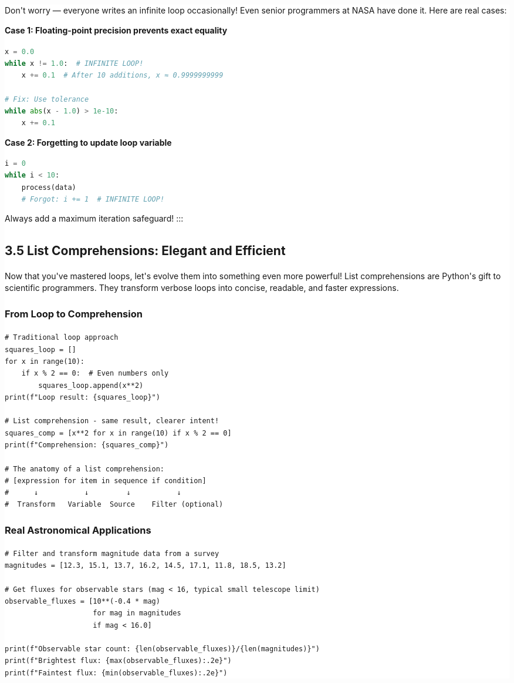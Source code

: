Don't worry — everyone writes an infinite loop occasionally! Even senior programmers at NASA have done it. Here are real cases:

**Case 1: Floating-point precision prevents exact equality**
```python
x = 0.0
while x != 1.0:  # INFINITE LOOP!
    x += 0.1  # After 10 additions, x ≈ 0.9999999999

# Fix: Use tolerance
while abs(x - 1.0) > 1e-10:
    x += 0.1
```

**Case 2: Forgetting to update loop variable**
```python
i = 0
while i < 10:
    process(data)
    # Forgot: i += 1  # INFINITE LOOP!
```

Always add a maximum iteration safeguard!
:::

## 3.5 List Comprehensions: Elegant and Efficient

Now that you've mastered loops, let's evolve them into something even more powerful! List comprehensions are Python's gift to scientific programmers. They transform verbose loops into concise, readable, and faster expressions.

### From Loop to Comprehension

```{code-cell} ipython3
# Traditional loop approach
squares_loop = []
for x in range(10):
    if x % 2 == 0:  # Even numbers only
        squares_loop.append(x**2)
print(f"Loop result: {squares_loop}")

# List comprehension - same result, clearer intent!
squares_comp = [x**2 for x in range(10) if x % 2 == 0]
print(f"Comprehension: {squares_comp}")

# The anatomy of a list comprehension:
# [expression for item in sequence if condition]
#      ↓           ↓         ↓           ↓
#  Transform   Variable  Source    Filter (optional)
```

### Real Astronomical Applications

```{code-cell} ipython3
# Filter and transform magnitude data from a survey
magnitudes = [12.3, 15.1, 13.7, 16.2, 14.5, 17.1, 11.8, 18.5, 13.2]

# Get fluxes for observable stars (mag < 16, typical small telescope limit)
observable_fluxes = [10**(-0.4 * mag) 
                     for mag in magnitudes 
                     if mag < 16.0]

print(f"Observable star count: {len(observable_fluxes)}/{len(magnitudes)}")
print(f"Brightest flux: {max(observable_fluxes):.2e}")
print(f"Faintest flux: {min(observable_fluxes):.2e}")

```
